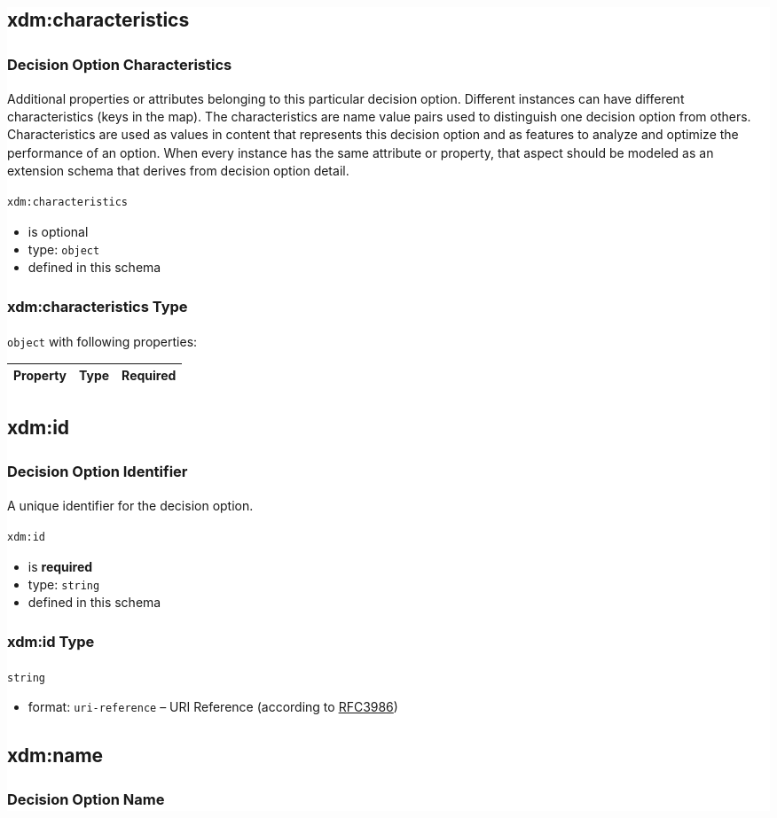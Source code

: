 



## xdm:characteristics
### Decision Option Characteristics

Additional properties or attributes belonging to this particular decision option. Different instances can have different characteristics (keys in the map). The characteristics are name value pairs used to distinguish one decision option from others. Characteristics are used as values in content that represents this decision option and as features to analyze and optimize the performance of an option. When every instance has the same attribute or property, that aspect should be modeled as an extension schema that derives from decision option detail.

`xdm:characteristics`
* is optional
* type: `object`
* defined in this schema

### xdm:characteristics Type


`object` with following properties:


| Property | Type | Required |
|----------|------|----------|






## xdm:id
### Decision Option Identifier

A unique identifier for the decision option.

`xdm:id`
* is **required**
* type: `string`
* defined in this schema

### xdm:id Type


`string`
* format: `uri-reference` – URI Reference (according to [RFC3986](https://tools.ietf.org/html/rfc3986))






## xdm:name
### Decision Option Name
